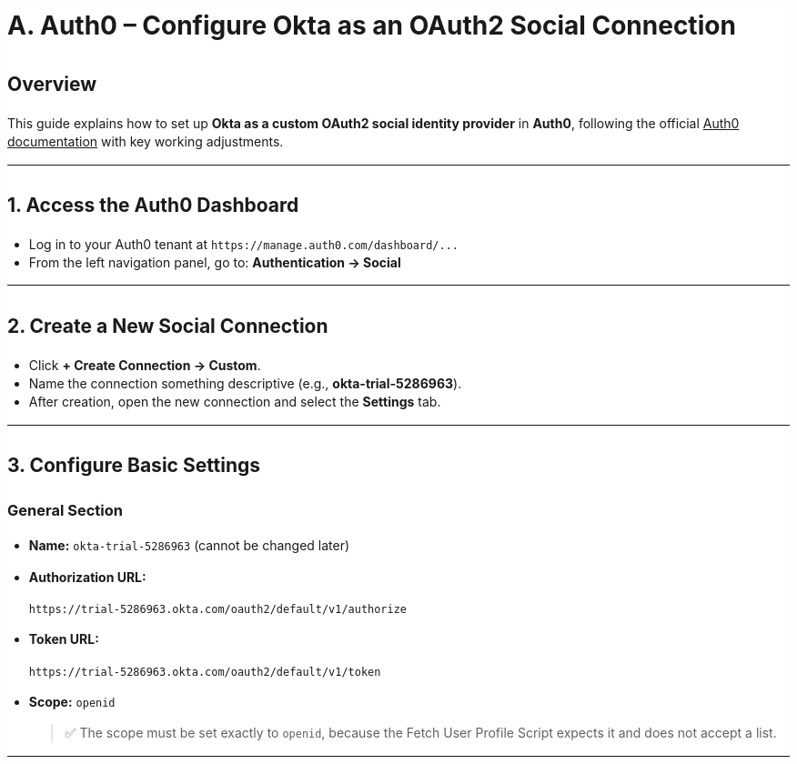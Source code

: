 # **A. Auth0 – Configure Okta as an OAuth2 Social Connection**

## **Overview**

This guide explains how to set up **Okta as a custom OAuth2 social identity provider** in **Auth0**, following the official [Auth0 documentation](https://auth0.com/docs/authenticate/identity-providers/social-identity-providers/configure-okta-as-oauth2-identity-provider) with key working adjustments.

---

## **1. Access the Auth0 Dashboard**

* Log in to your Auth0 tenant at
  `https://manage.auth0.com/dashboard/...`
* From the left navigation panel, go to:
  **Authentication → Social**

---

## **2. Create a New Social Connection**

* Click **+ Create Connection → Custom**.
* Name the connection something descriptive (e.g., **okta-trial-5286963**).
* After creation, open the new connection and select the **Settings** tab.

---

## **3. Configure Basic Settings**

### **General Section**

* **Name:**
  `okta-trial-5286963` (cannot be changed later)
* **Authorization URL:**

  ```
  https://trial-5286963.okta.com/oauth2/default/v1/authorize
  ```
* **Token URL:**

  ```
  https://trial-5286963.okta.com/oauth2/default/v1/token
  ```
* **Scope:**
  `openid`

  > ✅ The scope must be set exactly to `openid`, because the Fetch User Profile Script expects it and does not accept a list.

---
